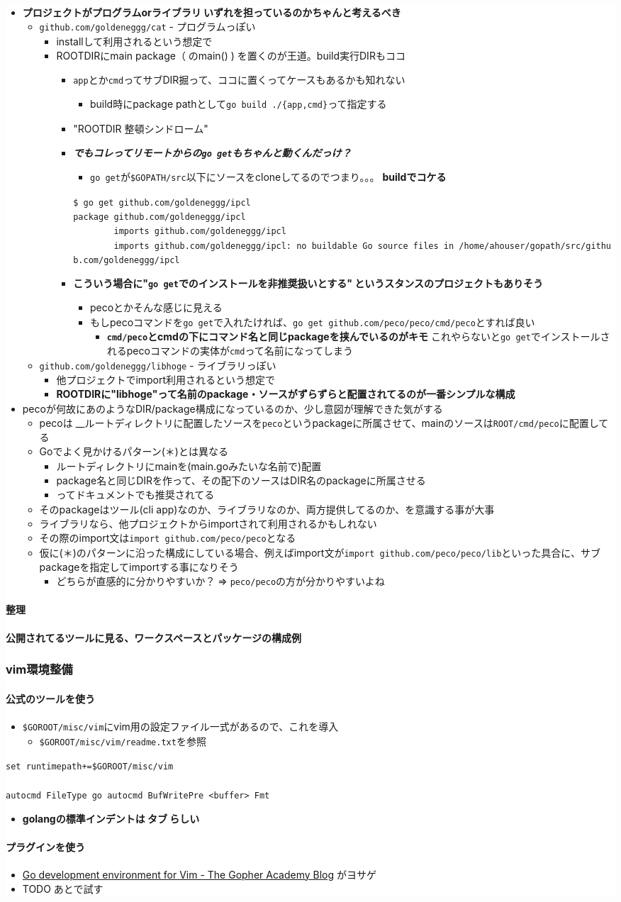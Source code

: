 * __プロジェクトがプログラムorライブラリ いずれを担っているのかちゃんと考えるべき__
    * `github.com/goldeneggg/cat` - プログラムっぽい
        * installして利用されるという想定で
        * ROOTDIRにmain package（ のmain() ) を置くのが王道。build実行DIRもココ
            * `app`とか`cmd`ってサブDIR掘って、ココに置くってケースもあるかも知れない
                * build時にpackage pathとして`go build ./{app,cmd}`って指定する
            * "ROOTDIR 整頓シンドローム"
            * ___でもコレってリモートからの`go get`もちゃんと動くんだっけ？___
                * `go get`が`$GOPATH/src`以下にソースをcloneしてるのでつまり。。。 __buildでコケる__

                ```
                $ go get github.com/goldeneggg/ipcl
                package github.com/goldeneggg/ipcl
                        imports github.com/goldeneggg/ipcl
                        imports github.com/goldeneggg/ipcl: no buildable Go source files in /home/ahouser/gopath/src/github.com/goldeneggg/ipcl
                ```

            * __こういう場合に"`go get`でのインストールを非推奨扱いとする" というスタンスのプロジェクトもありそう__
                * pecoとかそんな感じに見える
                * もしpecoコマンドを`go get`で入れたければ、`go get github.com/peco/peco/cmd/peco`とすれば良い
                    * __`cmd/peco`とcmdの下にコマンド名と同じpackageを挟んでいるのがキモ__ これやらないと`go get`でインストールされるpecoコマンドの実体が`cmd`って名前になってしまう
    * `github.com/goldeneggg/libhoge` - ライブラリっぽい
        * 他プロジェクトでimport利用されるという想定で
        * __ROOTDIRに"libhoge"って名前のpackage・ソースがずらずらと配置されてるのが一番シンプルな構成__
* pecoが何故にあのようなDIR/package構成になっているのか、少し意図が理解できた気がする
    * pecoは __ルートディレクトリに配置したソースを`peco`というpackageに所属させて、mainのソースは`ROOT/cmd/peco`に配置してる
    * Goでよく見かけるパターン(＊)とは異なる
        * ルートディレクトリにmainを(main.goみたいな名前で)配置
        * package名と同じDIRを作って、その配下のソースはDIR名のpackageに所属させる
        * ってドキュメントでも推奨されてる
    * そのpackageはツール(cli app)なのか、ライブラリなのか、両方提供してるのか、を意識する事が大事
    * ライブラリなら、他プロジェクトからimportされて利用されるかもしれない
    * その際のimport文は`import github.com/peco/peco`となる
    * 仮に(＊)のパターンに沿った構成にしている場合、例えばimport文が`import github.com/peco/peco/lib`といった具合に、サブpackageを指定してimportする事になりそう
        * どちらが直感的に分かりやすいか？ => `peco/peco`の方が分かりやすいよね


#### 整理



#### 公開されてるツールに見る、ワークスペースとパッケージの構成例



### vim環境整備

#### 公式のツールを使う

* `$GOROOT/misc/vim`にvim用の設定ファイル一式があるので、これを導入
    * `$GOROOT/misc/vim/readme.txt`を参照

```vim
set runtimepath+=$GOROOT/misc/vim

autocmd FileType go autocmd BufWritePre <buffer> Fmt
```

* __golangの標準インデントは タブ らしい__

#### プラグインを使う
* [Go development environment for Vim - The Gopher Academy Blog](http://blog.gopheracademy.com/vimgo-development-environment) がヨサゲ
* TODO あとで試す
